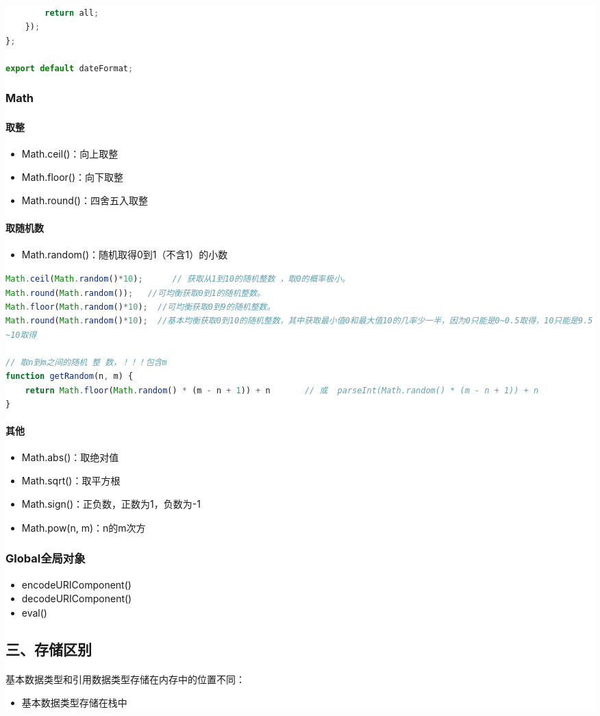 ```js
        return all;
    });
};

export default dateFormat;

```

### Math

#### 取整

- Math.ceil()：向上取整

- Math.floor()：向下取整
- Math.round()：四舍五入取整

#### 取随机数

- Math.random()：随机取得0到1（不含1）的小数

```js
Math.ceil(Math.random()*10);      // 获取从1到10的随机整数 ，取0的概率极小。
Math.round(Math.random());   //可均衡获取0到1的随机整数。
Math.floor(Math.random()*10);  //可均衡获取0到9的随机整数。
Math.round(Math.random()*10);  //基本均衡获取0到10的随机整数，其中获取最小值0和最大值10的几率少一半，因为0只能是0~0.5取得，10只能是9.5~10取得

// 取n到m之间的随机 整 数，！！！包含m
function getRandom(n, m) {
    return Math.floor(Math.random() * (m - n + 1)) + n       // 或  parseInt(Math.random() * (m - n + 1)) + n
}
```

#### 其他

- Math.abs()：取绝对值

- Math.sqrt()：取平方根
- Math.sign()：正负数，正数为1，负数为-1
- Math.pow(n, m)：n的m次方

### Global全局对象

- encodeURIComponent()
- decodeURIComponent()
- eval()

## 三、存储区别

基本数据类型和引用数据类型存储在内存中的位置不同：

- 基本数据类型存储在栈中
